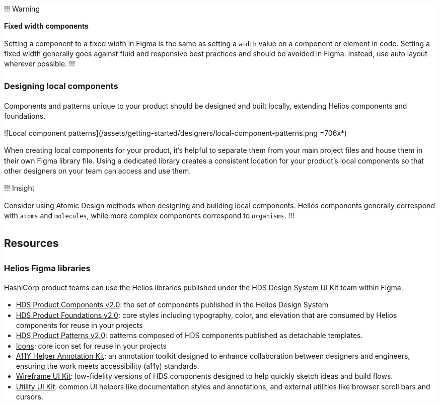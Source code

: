 !!! Warning

**Fixed width components**

Setting a component to a fixed width in Figma is the same as setting a `width` value on a component or element in code. Setting a fixed width generally goes against fluid and responsive best practices and should be avoided in Figma. Instead, use auto layout wherever possible.
!!!

### Designing local components

Components and patterns unique to your product should be designed and built locally, extending Helios components and foundations.

![Local component patterns](/assets/getting-started/designers/local-component-patterns.png =706x*)

When creating local components for your product, it’s helpful to separate them from your main project files and house them in their own Figma library file. Using a dedicated library creates a consistent location for your product’s local components so that other designers on your team can access and use them.

!!! Insight

Consider using [Atomic Design](https://bradfrost.com/blog/post/atomic-web-design/) methods when designing and building local components. Helios components generally correspond with `atoms` and `molecules`, while more complex components correspond to `organisms`.
!!!

## Resources

### Helios Figma libraries

HashiCorp product teams can use the Helios libraries published under the [HDS Design System UI Kit](https://www.figma.com/files/817445202777874373/team/1030156573400567478) team within Figma.

- [HDS Product Components v2.0](https://www.figma.com/design/iweq3r2Pi8xiJfD9e6lOhF/HDS-Components-v2.0?m=auto&t=Rk02iW7PpBI5vhtJ-6): the set of components published in the Helios Design System
- [HDS Product Foundations v2.0](https://www.figma.com/design/uX4OEaJQdWfzULADchjAeN/HDS-Foundations-v2.0?m=auto&t=Rk02iW7PpBI5vhtJ-6): core styles including typography, color, and elevation that are consumed by Helios components for reuse in your projects
- [HDS Product Patterns v2.0](https://www.figma.com/design/5Pv32j4QiOOD8lkFTD1dxC/HDS-Patterns-v2.0?m=auto&t=Rk02iW7PpBI5vhtJ-6): patterns composed of HDS components published as detachable templates.
- [Icons](https://www.figma.com/design/TLnoT5AYQfy3tZ0H68BgOr/HDS-Icons?m=auto&node-id=164-0&t=uqfJ7Wtjy9AfhBtY-1): core icon set for reuse in your projects
- [A11Y Helper Annotation Kit](https://www.figma.com/design/EEfM1jjqLfUv59eYLopn5x/HDS-A11Y-Helper-UI-Kit?m=auto&t=JLqmUYB9fZbdWaa2-6): an annotation toolkit designed to enhance collaboration between designers and engineers, ensuring the work meets accessibility (a11y) standards.
- [Wireframe UI Kit](https://www.figma.com/design/w0ukydeAsbv6sJirLxZMBo/HDS-Wireframes?m=auto&t=JLqmUYB9fZbdWaa2-6): low-fidelity versions of HDS components designed to help quickly sketch ideas and build flows.
- [Utility UI Kit](https://www.figma.com/design/vqhh0wWZ8PwnRkvh1jk7jB/Utilities-UI-Kit?m=auto&t=JLqmUYB9fZbdWaa2-6): common UI helpers like documentation styles and annotations, and external utilities like browser scroll bars and cursors.
